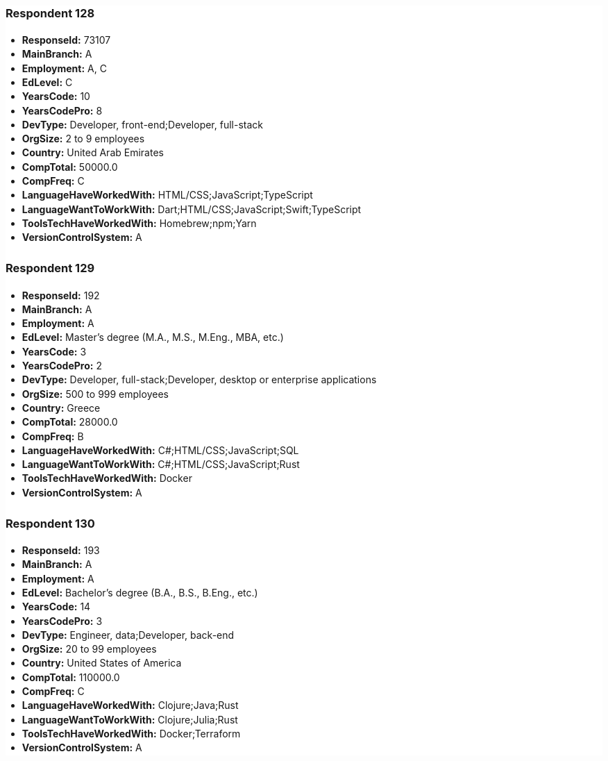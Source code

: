 ### Respondent 128

- **ResponseId:** 73107
- **MainBranch:** A
- **Employment:** A, C
- **EdLevel:** C
- **YearsCode:** 10
- **YearsCodePro:** 8
- **DevType:** Developer, front-end;Developer, full-stack
- **OrgSize:** 2 to 9 employees
- **Country:** United Arab Emirates
- **CompTotal:** 50000.0
- **CompFreq:** C
- **LanguageHaveWorkedWith:** HTML/CSS;JavaScript;TypeScript
- **LanguageWantToWorkWith:** Dart;HTML/CSS;JavaScript;Swift;TypeScript
- **ToolsTechHaveWorkedWith:** Homebrew;npm;Yarn
- **VersionControlSystem:** A

### Respondent 129

- **ResponseId:** 192
- **MainBranch:** A
- **Employment:** A
- **EdLevel:** Master’s degree (M.A., M.S., M.Eng., MBA, etc.)
- **YearsCode:** 3
- **YearsCodePro:** 2
- **DevType:** Developer, full-stack;Developer, desktop or enterprise applications
- **OrgSize:** 500 to 999 employees
- **Country:** Greece
- **CompTotal:** 28000.0
- **CompFreq:** B
- **LanguageHaveWorkedWith:** C#;HTML/CSS;JavaScript;SQL
- **LanguageWantToWorkWith:** C#;HTML/CSS;JavaScript;Rust
- **ToolsTechHaveWorkedWith:** Docker
- **VersionControlSystem:** A

### Respondent 130

- **ResponseId:** 193
- **MainBranch:** A
- **Employment:** A
- **EdLevel:** Bachelor’s degree (B.A., B.S., B.Eng., etc.)
- **YearsCode:** 14
- **YearsCodePro:** 3
- **DevType:** Engineer, data;Developer, back-end
- **OrgSize:** 20 to 99 employees
- **Country:** United States of America
- **CompTotal:** 110000.0
- **CompFreq:** C
- **LanguageHaveWorkedWith:** Clojure;Java;Rust
- **LanguageWantToWorkWith:** Clojure;Julia;Rust
- **ToolsTechHaveWorkedWith:** Docker;Terraform
- **VersionControlSystem:** A
